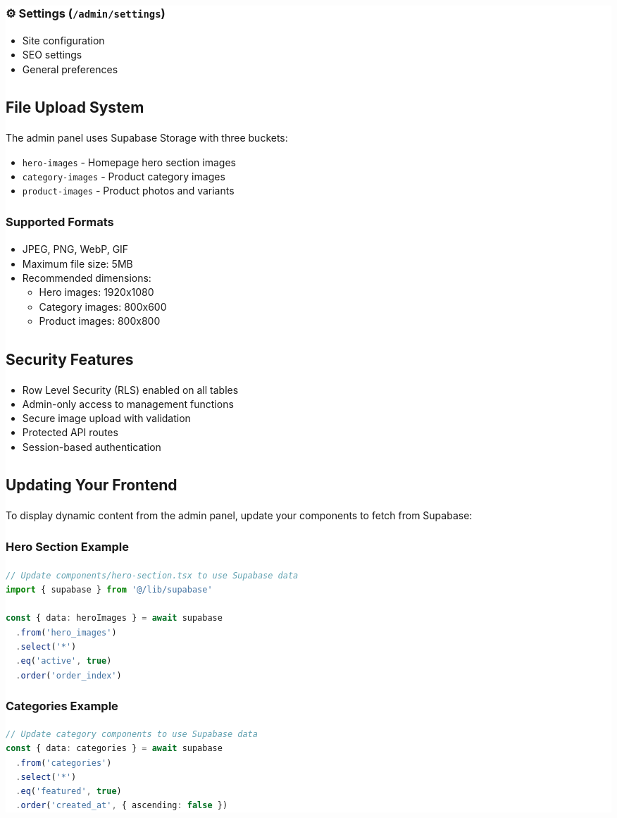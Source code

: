 ### ⚙️ Settings (`/admin/settings`)
- Site configuration
- SEO settings
- General preferences

## File Upload System

The admin panel uses Supabase Storage with three buckets:

- `hero-images` - Homepage hero section images
- `category-images` - Product category images  
- `product-images` - Product photos and variants

### Supported Formats
- JPEG, PNG, WebP, GIF
- Maximum file size: 5MB
- Recommended dimensions:
  - Hero images: 1920x1080
  - Category images: 800x600
  - Product images: 800x800

## Security Features

- Row Level Security (RLS) enabled on all tables
- Admin-only access to management functions
- Secure image upload with validation
- Protected API routes
- Session-based authentication

## Updating Your Frontend

To display dynamic content from the admin panel, update your components to fetch from Supabase:

### Hero Section Example

```typescript
// Update components/hero-section.tsx to use Supabase data
import { supabase } from '@/lib/supabase'

const { data: heroImages } = await supabase
  .from('hero_images')
  .select('*')
  .eq('active', true)
  .order('order_index')
```

### Categories Example

```typescript
// Update category components to use Supabase data
const { data: categories } = await supabase
  .from('categories')
  .select('*')
  .eq('featured', true)
  .order('created_at', { ascending: false })
```
